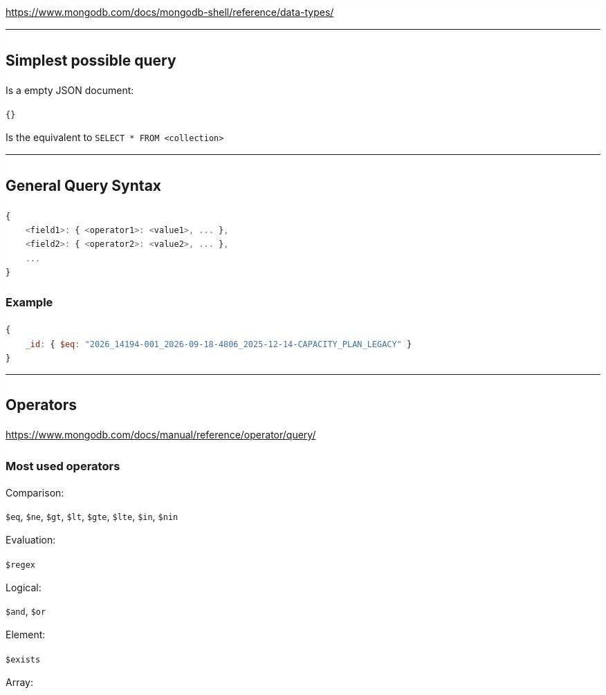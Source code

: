 https://www.mongodb.com/docs/mongodb-shell/reference/data-types/

---

## Simplest possible query

Is a empty JSON document:

`{}`

Is the equivalent to `SELECT * FROM <collection>`

---

## General Query Syntax

```js
{ 
    <field1>: { <operator1>: <value1>, ... },
    <field2>: { <operator2>: <value2>, ... },
    ...
}
```

### Example
```js
{
    _id: { $eq: "2026_14194-001_2026-09-18-4806_2025-12-14-CAPACITY_PLAN_LEGACY" }
}
```

---

## Operators

https://www.mongodb.com/docs/manual/reference/operator/query/

### Most used operators

Comparison:

`$eq`, `$ne`, `$gt`, `$lt`, `$gte`, `$lte`, `$in`, `$nin`

Evaluation:

`$regex`

Logical:

`$and`, `$or`

Element:

`$exists`

Array:

